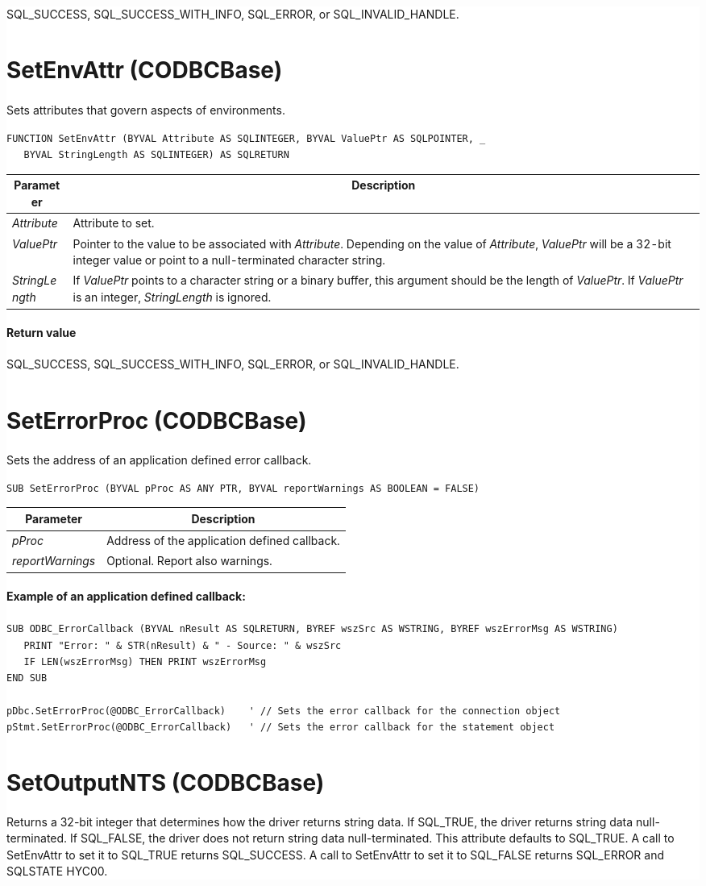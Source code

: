 SQL_SUCCESS, SQL_SUCCESS_WITH_INFO, SQL_ERROR, or SQL_INVALID_HANDLE.

# <a name="SetEnvAttr"></a>SetEnvAttr (CODBCBase)

Sets attributes that govern aspects of environments.

```
FUNCTION SetEnvAttr (BYVAL Attribute AS SQLINTEGER, BYVAL ValuePtr AS SQLPOINTER, _
   BYVAL StringLength AS SQLINTEGER) AS SQLRETURN
```

| Parameter  | Description |
| ---------- | ----------- |
| *Attribute* | Attribute to set. |
| *ValuePtr* | Pointer to the value to be associated with *Attribute*. Depending on the value of *Attribute*, *ValuePtr* will be a 32-bit integer value or point to a null-terminated character string. |
| *StringLength* | If *ValuePtr* points to a character string or a binary buffer, this argument should be the length of *ValuePtr*. If *ValuePtr* is an integer, *StringLength* is ignored. |

#### Return value

SQL_SUCCESS, SQL_SUCCESS_WITH_INFO, SQL_ERROR, or SQL_INVALID_HANDLE.

# <a name="SetErrorProc"></a>SetErrorProc (CODBCBase)

Sets the address of an application defined error callback.

```
SUB SetErrorProc (BYVAL pProc AS ANY PTR, BYVAL reportWarnings AS BOOLEAN = FALSE)
```

| Parameter  | Description |
| ---------- | ----------- |
| *pProc* | Address of the application defined callback. |
| *reportWarnings* | Optional. Report also warnings. |

#### Example of an application defined callback:

```
SUB ODBC_ErrorCallback (BYVAL nResult AS SQLRETURN, BYREF wszSrc AS WSTRING, BYREF wszErrorMsg AS WSTRING)
   PRINT "Error: " & STR(nResult) & " - Source: " & wszSrc
   IF LEN(wszErrorMsg) THEN PRINT wszErrorMsg
END SUB

pDbc.SetErrorProc(@ODBC_ErrorCallback)    ' // Sets the error callback for the connection object
pStmt.SetErrorProc(@ODBC_ErrorCallback)   ' // Sets the error callback for the statement object
```

# <a name="SetOutputNTS"></a>SetOutputNTS (CODBCBase)

Returns a 32-bit integer that determines how the driver returns string data. If SQL_TRUE, the driver returns string data null-terminated. If SQL_FALSE, the driver does not return string data null-terminated. This attribute defaults to SQL_TRUE. A call to SetEnvAttr to set it to SQL_TRUE returns SQL_SUCCESS. A call to SetEnvAttr to set it to SQL_FALSE returns SQL_ERROR and SQLSTATE HYC00.
